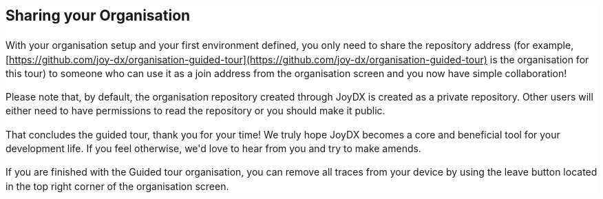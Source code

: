 ## Sharing your Organisation

With your organisation setup and your first environment defined, you only need to share the repository address (for example, [https://github.com/joy-dx/organisation-guided-tour](https://github.com/joy-dx/organisation-guided-tour) is the organisation for this tour) to someone who can use it as a join address from the organisation screen and you now have simple collaboration!

Please note that, by default, the organisation repository created through JoyDX is created as a private repository. Other users will either need to have permissions to read the repository or you should make it public.

That concludes the guided tour, thank you for your time! We truly hope JoyDX becomes a core and beneficial tool for your development life. If you feel otherwise, we'd love to hear from you and try to make amends.

If you are finished with the Guided tour organisation, you can remove all traces from your device by using the leave button located in the top right corner of the organisation screen.